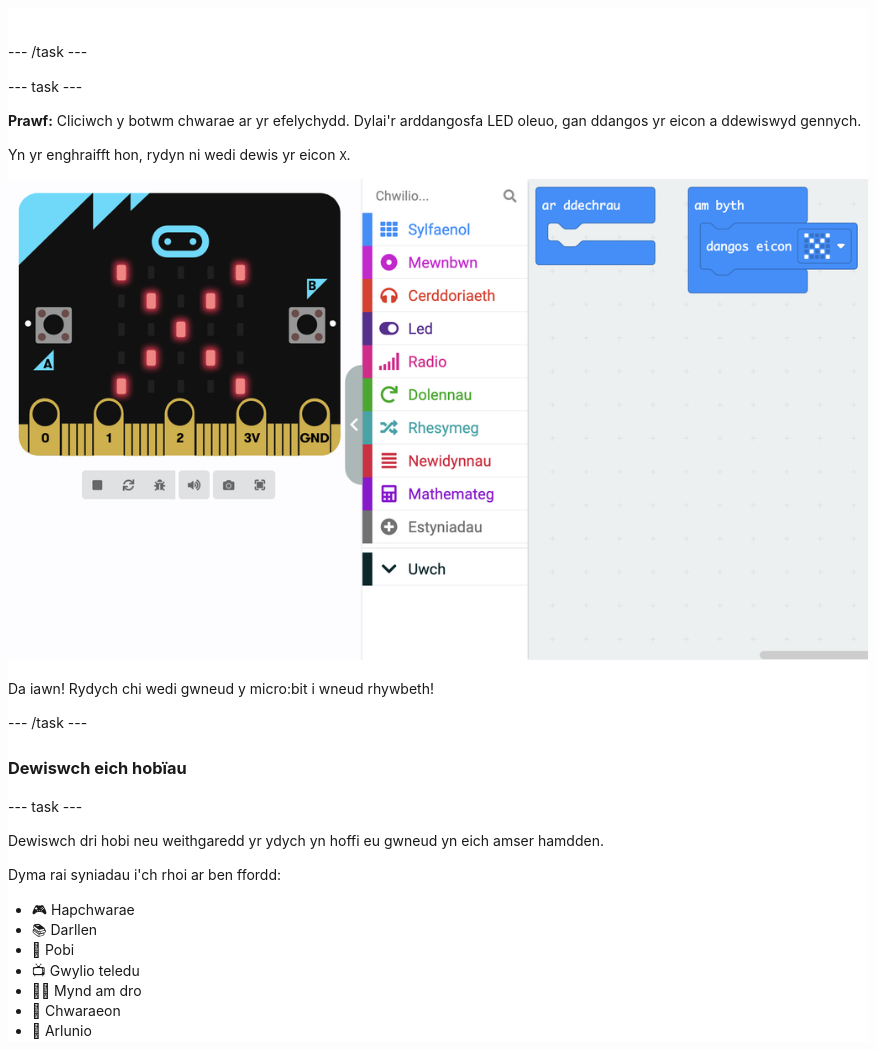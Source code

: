 ![]()

--- /task ---

--- task ---

**Prawf:** Cliciwch y botwm chwarae ar yr efelychydd. Dylai'r arddangosfa LED oleuo, gan ddangos yr eicon a ddewiswyd gennych.

Yn yr enghraifft hon, rydyn ni wedi dewis yr eicon `X`.

![Yr efelychydd microbit sy'n arddangos eicon 'X' ar ei LEDs gyda'r blociau côd yn dangos ar y dde.](images/led-display.png)

Da iawn! Rydych chi wedi gwneud y micro:bit i wneud rhywbeth!

--- /task ---

### Dewiswch eich hobïau

--- task ---

Dewiswch dri hobi neu weithgaredd yr ydych yn hoffi eu gwneud yn eich amser hamdden.

Dyma rai syniadau i'ch rhoi ar ben ffordd:
+ 🎮 Hapchwarae
+ 📚 Darllen
+ 🧁 Pobi
+ 📺 Gwylio teledu
+ 🚶‍♀️ Mynd am dro
+ 🏐 Chwaraeon
+ 🎨 Arlunio
